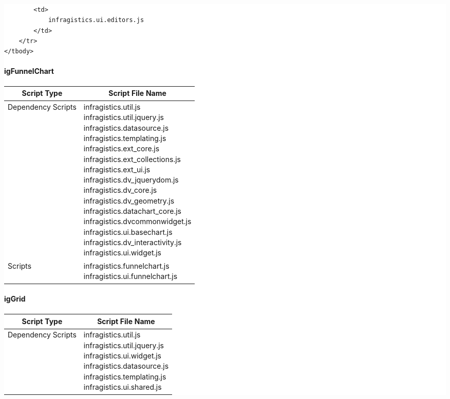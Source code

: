 			<td>
    			infragistics.ui.editors.js
			</td>
		</tr>
	</tbody>
</table>

#### <a id="igFunnelChart"></a>igFunnelChart
<table class="table">
	<thead>
		<tr>
			<th>Script Type</th>
			<th>Script File Name</th>
		</tr>
	</thead>
	<tbody>
		<tr>
			<td>Dependency Scripts</td>
			<td>
				infragistics.util.js<br>
				infragistics.util.jquery.js<br>
				infragistics.datasource.js<br>
				infragistics.templating.js<br>
				infragistics.ext_core.js<br>
				infragistics.ext_collections.js<br>
				infragistics.ext_ui.js<br>
				infragistics.dv_jquerydom.js<br>
				infragistics.dv_core.js<br>
				infragistics.dv_geometry.js<br>
				infragistics.datachart_core.js<br>
				infragistics.dvcommonwidget.js<br>
				infragistics.ui.basechart.js<br>
				infragistics.dv_interactivity.js<br>
				infragistics.ui.widget.js
			</td>
		</tr>
		<tr>
			<td>Scripts</td>
			<td>
				infragistics.funnelchart.js<br>
				infragistics.ui.funnelchart.js
			</td>
		</tr>
	</tbody>
</table>

#### <a id="igGrid"></a>igGrid 
<table class="table">
	<thead>
		<tr>
			<th>Script Type</th>
			<th>Script File Name</th>
		</tr>
	</thead>
	<tbody>
		<tr>
			<td>Dependency Scripts</td>
			<td>
			    infragistics.util.js
				<br>infragistics.util.jquery.js				
				<br>infragistics.ui.widget.js
			    <br>infragistics.datasource.js
			    <br>infragistics.templating.js
			    <br>infragistics.ui.shared.js